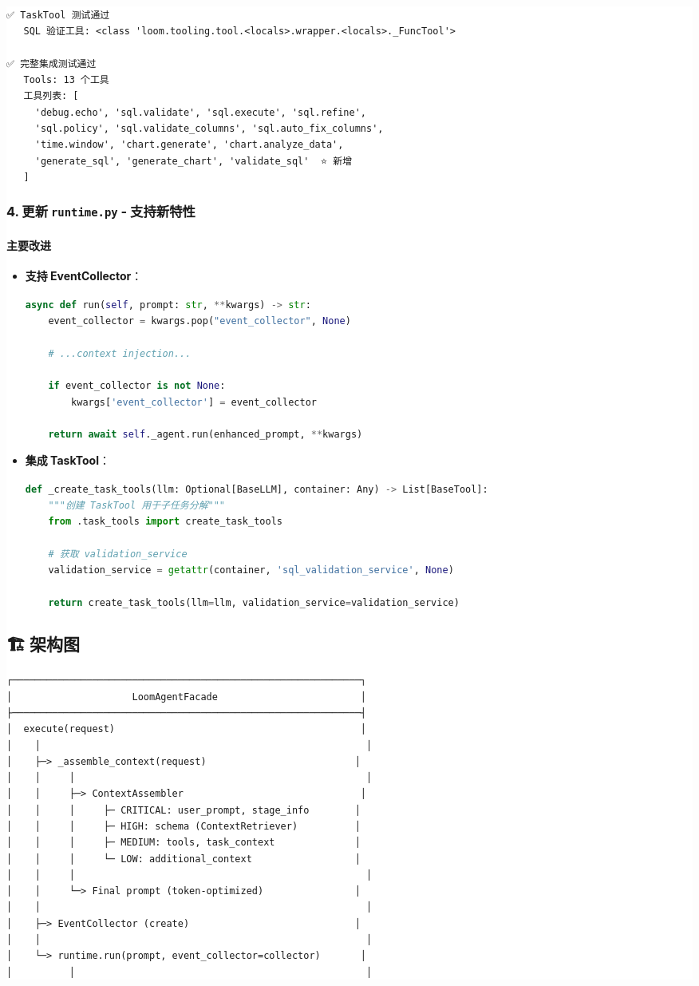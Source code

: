 ```
✅ TaskTool 测试通过
   SQL 验证工具: <class 'loom.tooling.tool.<locals>.wrapper.<locals>._FuncTool'>

✅ 完整集成测试通过
   Tools: 13 个工具
   工具列表: [
     'debug.echo', 'sql.validate', 'sql.execute', 'sql.refine',
     'sql.policy', 'sql.validate_columns', 'sql.auto_fix_columns',
     'time.window', 'chart.generate', 'chart.analyze_data',
     'generate_sql', 'generate_chart', 'validate_sql'  ⭐ 新增
   ]
```

### 4. 更新 `runtime.py` - 支持新特性

#### 主要改进

- **支持 EventCollector**：
  ```python
  async def run(self, prompt: str, **kwargs) -> str:
      event_collector = kwargs.pop("event_collector", None)

      # ...context injection...

      if event_collector is not None:
          kwargs['event_collector'] = event_collector

      return await self._agent.run(enhanced_prompt, **kwargs)
  ```

- **集成 TaskTool**：
  ```python
  def _create_task_tools(llm: Optional[BaseLLM], container: Any) -> List[BaseTool]:
      """创建 TaskTool 用于子任务分解"""
      from .task_tools import create_task_tools

      # 获取 validation_service
      validation_service = getattr(container, 'sql_validation_service', None)

      return create_task_tools(llm=llm, validation_service=validation_service)
  ```

## 🏗️ 架构图

```
┌─────────────────────────────────────────────────────────────┐
│                     LoomAgentFacade                         │
├─────────────────────────────────────────────────────────────┤
│  execute(request)                                           │
│    │                                                         │
│    ├─> _assemble_context(request)                          │
│    │     │                                                   │
│    │     ├─> ContextAssembler                               │
│    │     │     ├─ CRITICAL: user_prompt, stage_info        │
│    │     │     ├─ HIGH: schema (ContextRetriever)          │
│    │     │     ├─ MEDIUM: tools, task_context              │
│    │     │     └─ LOW: additional_context                  │
│    │     │                                                   │
│    │     └─> Final prompt (token-optimized)                │
│    │                                                         │
│    ├─> EventCollector (create)                             │
│    │                                                         │
│    └─> runtime.run(prompt, event_collector=collector)       │
│          │                                                   │
```